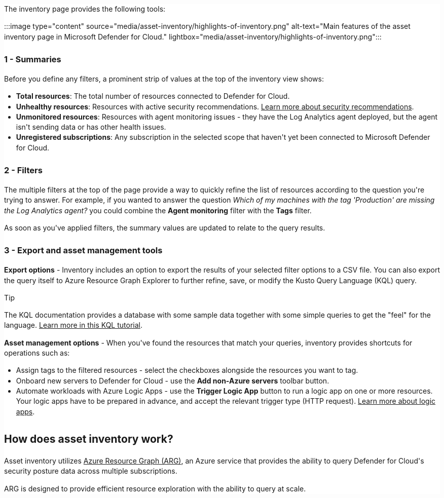 The inventory page provides the following tools:

:::image type="content" source="media/asset-inventory/highlights-of-inventory.png" alt-text="Main features of the asset inventory page in Microsoft Defender for Cloud." lightbox="media/asset-inventory/highlights-of-inventory.png":::

### 1 - Summaries

Before you define any filters, a prominent strip of values at the top of the inventory view shows:

- **Total resources**: The total number of resources connected to Defender for Cloud.
- **Unhealthy resources**: Resources with active security recommendations. [Learn more about security recommendations](review-security-recommendations.md).
- **Unmonitored resources**: Resources with agent monitoring issues - they have the Log Analytics agent deployed, but the agent isn't sending data or has other health issues.
- **Unregistered subscriptions**: Any subscription in the selected scope that haven't yet been connected to Microsoft Defender for Cloud.

### 2 - Filters

The multiple filters at the top of the page provide a way to quickly refine the list of resources according to the question you're trying to answer. For example, if you wanted to answer the question *Which of my machines with the tag 'Production' are missing the Log Analytics agent?* you could combine the **Agent monitoring** filter with the **Tags** filter.

As soon as you've applied filters, the summary values are updated to relate to the query results.

### 3 - Export and asset management tools

**Export options** - Inventory includes an option to export the results of your selected filter options to a CSV file. You can also export the query itself to Azure Resource Graph Explorer to further refine, save, or modify the Kusto Query Language (KQL) query.

> [!TIP]
> The KQL documentation provides a database with some sample data together with some simple queries to get the "feel" for the language. [Learn more in this KQL tutorial](/azure/data-explorer/kusto/query/tutorial?pivots=azuredataexplorer).

**Asset management options** - When you've found the resources that match your queries, inventory provides shortcuts for operations such as:

- Assign tags to the filtered resources - select the checkboxes alongside the resources you want to tag.
- Onboard new servers to Defender for Cloud - use the **Add non-Azure servers** toolbar button.
- Automate workloads with Azure Logic Apps - use the **Trigger Logic App** button to run a logic app on one or more resources. Your logic apps have to be prepared in advance, and accept the relevant trigger type (HTTP request). [Learn more about logic apps](../logic-apps/logic-apps-overview.md).

## How does asset inventory work?

Asset inventory utilizes [Azure Resource Graph (ARG)](../governance/resource-graph/index.yml), an Azure service that provides the ability to query Defender for Cloud's security posture data across multiple subscriptions.

ARG is designed to provide efficient resource exploration with the ability to query at scale.
